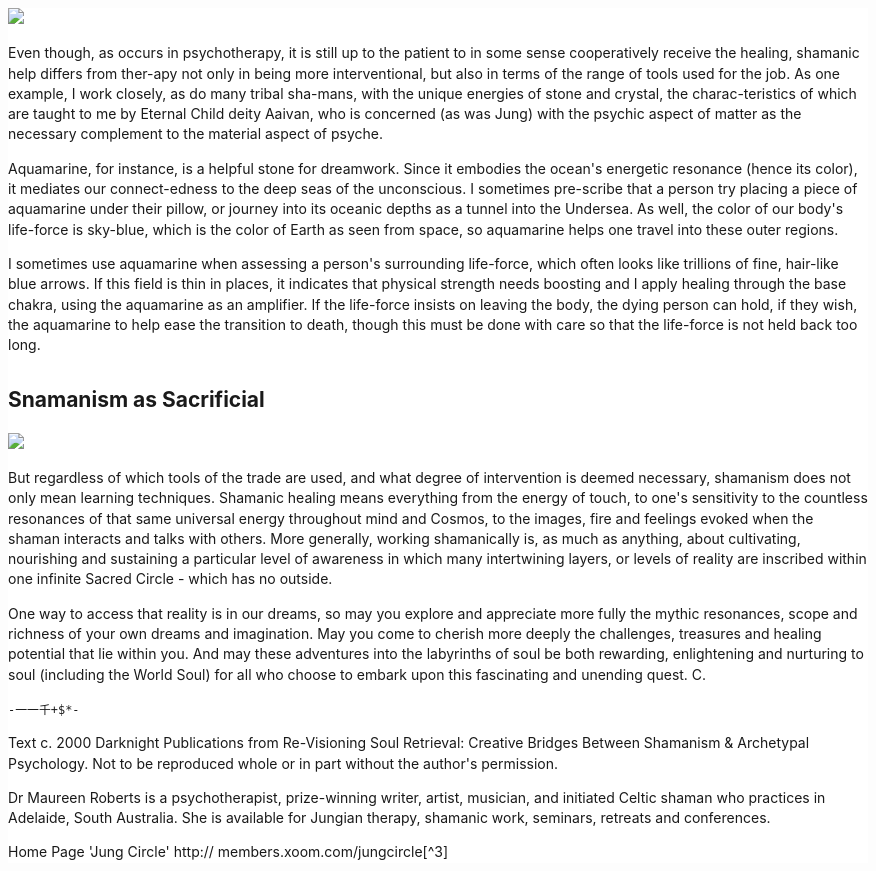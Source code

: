 ![](https://cdn.mathpix.com/cropped/2024_07_10_0fee07bc1ea2ecac0a60g-32.jpg?height=62&width=513&top_left_y=289&top_left_x=806)

Even though, as occurs in psychotherapy, it is still up to the patient to in some sense cooperatively receive the healing, shamanic help differs from ther-apy not only in being more interventional, but also in terms of the range of tools used for the job. As one example, I work closely, as do many tribal sha-mans, with the unique energies of stone and crystal, the charac-teristics of which are taught to me by Eternal Child deity Aaivan, who is concerned (as was Jung) with the psychic aspect of matter as the necessary complement to the material aspect of psyche.

Aquamarine, for instance, is a helpful stone for dreamwork. Since it embodies the ocean's energetic resonance (hence its color), it mediates our connect-edness to the deep seas of the unconscious. I sometimes pre-scribe that a person try placing a piece of aquamarine under their pillow, or journey into its oceanic depths as a tunnel into the Undersea. As well, the color of our body's life-force is sky-blue, which is the color of Earth as seen from space, so aquamarine helps one travel into these outer regions.

I sometimes use aquamarine when assessing a person's surrounding life-force, which often looks like trillions of fine, hair-like blue arrows. If this field is thin in places, it indicates that physical strength needs boosting and I apply healing through the base chakra, using the aquamarine as an amplifier. If the life-force insists on leaving the body, the dying person can hold, if they wish, the aquamarine to help ease the transition to death, though this must be done with care so that the life-force is not held back too long.

## Snamanism as Sacrificial

![](https://cdn.mathpix.com/cropped/2024_07_10_0fee07bc1ea2ecac0a60g-32.jpg?height=54&width=217&top_left_y=355&top_left_x=1534)

But regardless of which tools of the trade are used, and what degree of intervention is deemed necessary, shamanism does not only mean learning techniques. Shamanic healing means everything from the energy of touch, to one's sensitivity to the countless resonances of that same universal energy throughout mind and Cosmos, to the images, fire and feelings evoked when the shaman interacts and talks with others. More generally, working shamanically is, as much as anything, about cultivating, nourishing and sustaining a particular level of awareness in which many intertwining layers, or levels of reality are inscribed within one infinite Sacred Circle - which has no outside.

One way to access that reality is in our dreams, so may you explore and appreciate more fully the mythic resonances, scope and richness of your own dreams and imagination. May you come to cherish more deeply the challenges, treasures and healing potential that lie within you. And may these adventures into the labyrinths of soul be both rewarding, enlightening and nurturing to soul (including the World Soul) for all who choose to embark upon this fascinating and unending quest. C.

```
-一一千+$*-
```

Text c. 2000 Darknight Publications from Re-Visioning Soul Retrieval: Creative Bridges Between Shamanism \& Archetypal Psychology. Not to be reproduced whole or in part without the author's permission.

Dr Maureen Roberts is a psychotherapist, prize-winning writer, artist, musician, and initiated Celtic shaman who practices in Adelaide, South Australia. She is available for Jungian therapy, shamanic work, seminars, retreats and conferences.

Home Page 'Jung Circle' http:// members.xoom.com/jungcircle[^3]

